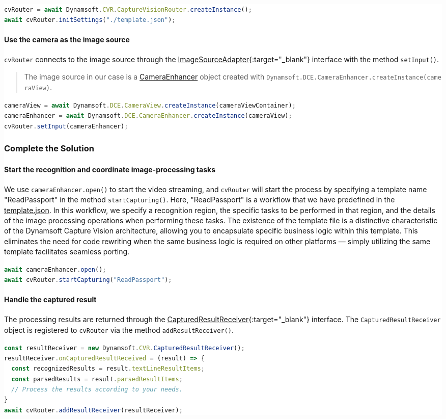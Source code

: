 ```javascript
cvRouter = await Dynamsoft.CVR.CaptureVisionRouter.createInstance();
await cvRouter.initSettings("./template.json");
```

#### Use the camera as the image source

`cvRouter` connects to the image source through the [ImageSourceAdapter](https://www.dynamsoft.com/capture-vision/docs/core/architecture/input.html#image-source-adapter?lang=js){:target="_blank"} interface with the method `setInput()`.

> The image source in our case is a [CameraEnhancer](https://www.dynamsoft.com/camera-enhancer/docs/web/programming/javascript/user-guide/index.html) object created with `Dynamsoft.DCE.CameraEnhancer.createInstance(cameraView)`.

```javascript
cameraView = await Dynamsoft.DCE.CameraView.createInstance(cameraViewContainer);
cameraEnhancer = await Dynamsoft.DCE.CameraEnhancer.createInstance(cameraView);
cvRouter.setInput(cameraEnhancer);
```

### Complete the Solution

#### Start the recognition and coordinate image-processing tasks

We use `cameraEnhancer.open()` to start the video streaming, and `cvRouter` will start the process by specifying a template name "ReadPassport" in the method `startCapturing()`. Here, "ReadPassport" is a workflow that we have predefined in the [template.json](https://github.com/Dynamsoft/passport-MRZ-scanner-javascript/blob/main/template.json). In this workflow, we specify a recognition region, the specific tasks to be performed in that region, and the details of the image processing operations when performing these tasks. The existence of the template file is a distinctive characteristic of the Dynamsoft Capture Vision architecture, allowing you to encapsulate specific business logic within this template. This eliminates the need for code rewriting when the same business logic is required on other platforms — simply utilizing the same template facilitates seamless porting.

```javascript
await cameraEnhancer.open();
await cvRouter.startCapturing("ReadPassport");
```

#### Handle the captured result

The processing results are returned through the [CapturedResultReceiver](https://www.dynamsoft.com/capture-vision/docs/core/architecture/output.html#captured-result-receiver?lang=js){:target="_blank"} interface. The `CapturedResultReceiver` object is registered to `cvRouter` via the method `addResultReceiver()`.

```javascript
const resultReceiver = new Dynamsoft.CVR.CapturedResultReceiver();
resultReceiver.onCapturedResultReceived = (result) => {
  const recognizedResults = result.textLineResultItems;
  const parsedResults = result.parsedResultItems;
  // Process the results according to your needs.
}
await cvRouter.addResultReceiver(resultReceiver);
```
